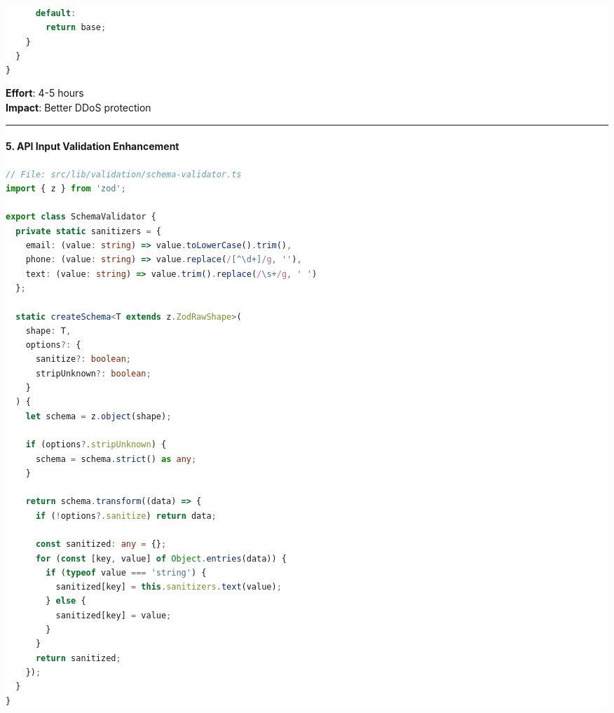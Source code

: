 ```typescript
      default:
        return base;
    }
  }
}
```

**Effort**: 4-5 hours  
**Impact**: Better DDoS protection

---

#### 5. API Input Validation Enhancement
```typescript
// File: src/lib/validation/schema-validator.ts
import { z } from 'zod';

export class SchemaValidator {
  private static sanitizers = {
    email: (value: string) => value.toLowerCase().trim(),
    phone: (value: string) => value.replace(/[^\d+]/g, ''),
    text: (value: string) => value.trim().replace(/\s+/g, ' ')
  };

  static createSchema<T extends z.ZodRawShape>(
    shape: T,
    options?: {
      sanitize?: boolean;
      stripUnknown?: boolean;
    }
  ) {
    let schema = z.object(shape);

    if (options?.stripUnknown) {
      schema = schema.strict() as any;
    }

    return schema.transform((data) => {
      if (!options?.sanitize) return data;

      const sanitized: any = {};
      for (const [key, value] of Object.entries(data)) {
        if (typeof value === 'string') {
          sanitized[key] = this.sanitizers.text(value);
        } else {
          sanitized[key] = value;
        }
      }
      return sanitized;
    });
  }
}
```
